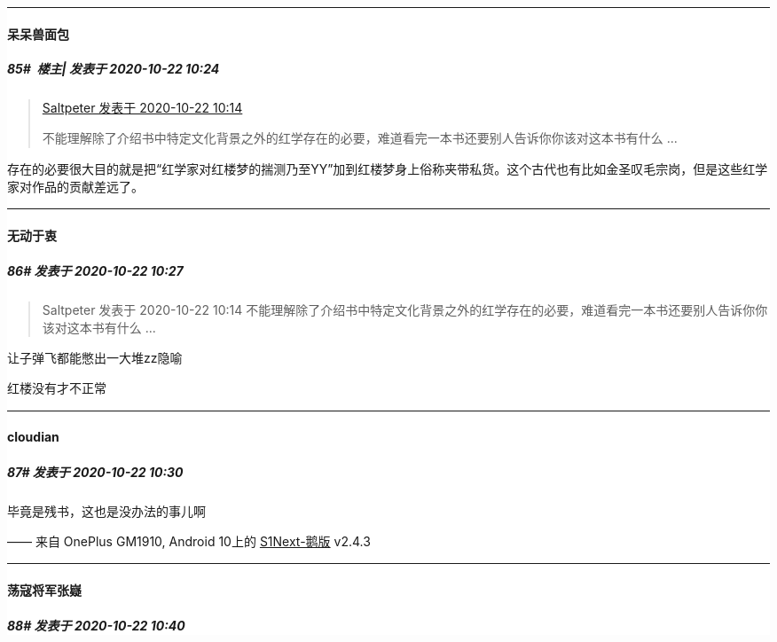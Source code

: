 




*****

####  呆呆兽面包  
##### 85#         楼主| 发表于 2020-10-22 10:24



<blockquote><a href="httphttps://bbs.saraba1st.com/2b/forum.php?mod=redirect&amp;goto=findpost&amp;pid=49124606&amp;ptid=1966335" target="_blank">Saltpeter 发表于 2020-10-22 10:14</a>

不能理解除了介绍书中特定文化背景之外的红学存在的必要，难道看完一本书还要别人告诉你你该对这本书有什么 ...</blockquote>
存在的必要很大目的就是把“红学家对红楼梦的揣测乃至YY”加到红楼梦身上俗称夹带私货。这个古代也有比如金圣叹毛宗岗，但是这些红学家对作品的贡献差远了。







*****

####  无动于衷  
##### 86#       发表于 2020-10-22 10:27



<blockquote>Saltpeter 发表于 2020-10-22 10:14
不能理解除了介绍书中特定文化背景之外的红学存在的必要，难道看完一本书还要别人告诉你你该对这本书有什么 ...</blockquote>
让子弹飞都能憋出一大堆zz隐喻 


红楼没有才不正常







*****

####  cloudian  
##### 87#       发表于 2020-10-22 10:30




毕竟是残书，这也是没办法的事儿啊

—— 来自 OnePlus GM1910, Android 10上的 [S1Next-鹅版](https://github.com/ykrank/S1-Next/releases) v2.4.3







*****

####  荡寇将军张嶷  
##### 88#       发表于 2020-10-22 10:40

